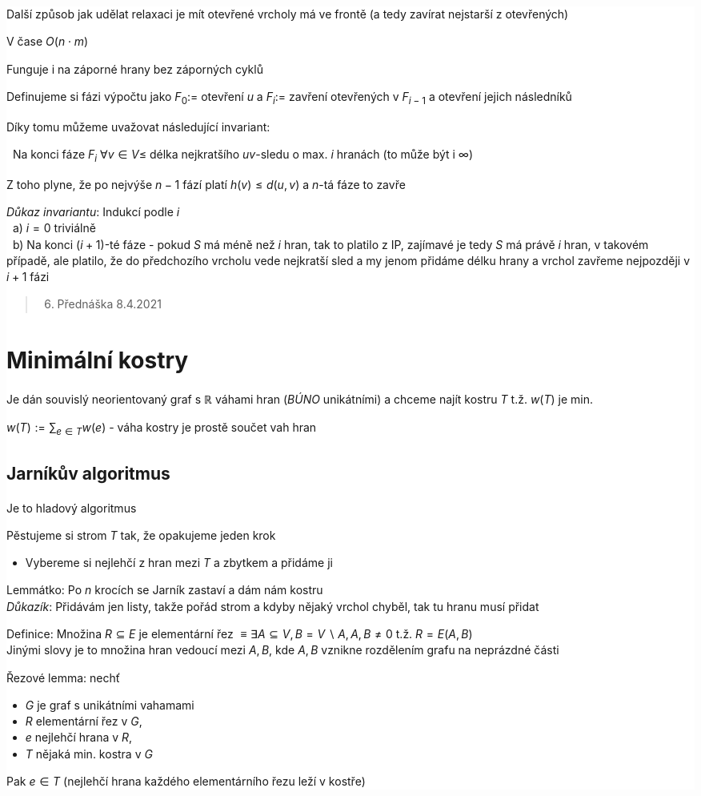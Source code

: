 Další způsob jak udělat relaxaci je mít otevřené vrcholy má ve frontě (a tedy zavírat nejstarší z otevřených)

V čase $O(n \cdot m)$

Funguje i na záporné hrany bez záporných cyklů

Definujeme si fázi výpočtu jako $F_0 :=$ otevření $u$ a $F_i :=$ zavření otevřených v $F_{i-1}$ a otevření jejich následníků

Díky tomu můžeme uvažovat následující invariant:

&nbsp; Na konci fáze $F_i$ $\forall v \in V \leq$ délka nejkratšího $uv$-sledu o max. $i$ hranách (to může být i $\infty$)

Z toho plyne, že po nejvýše $n-1$ fází platí $h(v) \leq d(u,v)$ a $n$-tá fáze to zavře

*Důkaz invariantu*: Indukcí podle $i$ \
&nbsp; a) $i = 0$ triviálně \
&nbsp; b) Na konci $(i+1)$-té fáze - pokud $S$ má méně než $i$ hran, tak to platilo z IP, zajímavé je tedy $S$ má právě $i$ hran, v takovém případě, ale platilo, že do předchozího vrcholu vede nejkratší sled a my jenom přidáme délku hrany a vrchol zavřeme nejpozději v $i+1$ fázi

> 6. Přednáška 8.4.2021

# Minimální kostry

Je dán souvislý neorientovaný graf s $\mathbb{R}$ váhami hran (*BÚNO* unikátními) a chceme najít kostru $T$ t.ž. $w(T)$ je min. 

$w(T) := \sum_{e\in T} w(e)$ - váha kostry je prostě součet vah hran

## Jarníkův algoritmus

Je to hladový algoritmus

Pěstujeme si strom $T$ tak, že opakujeme jeden krok

* Vybereme si nejlehčí z hran mezi $T$ a zbytkem a přidáme ji

Lemmátko: Po $n$ krocích se Jarník zastaví a dám nám kostru \
*Důkazík*: Přidávám jen listy, takže pořád strom a kdyby nějaký vrchol chyběl, tak tu hranu musí přidat

Definice: Množina $R \subseteq E$ je elementární řez $\equiv \exists A \subseteq V, B=V \backslash A, A,B \neq 0$ t.ž. $R = E(A,B)$ \
Jinými slovy je to množina hran vedoucí mezi $A,B$, kde $A,B$ vznikne rozdělením grafu na neprázdné části

Řezové lemma: nechť

* $G$ je graf s unikátními vahamami
* $R$ elementární řez v $G$,
* $e$ nejlehčí hrana v $R$,
* $T$ nějaká min. kostra v $G$

Pak $e \in T$ (nejlehčí hrana každého elementárního řezu leží v kostře)
